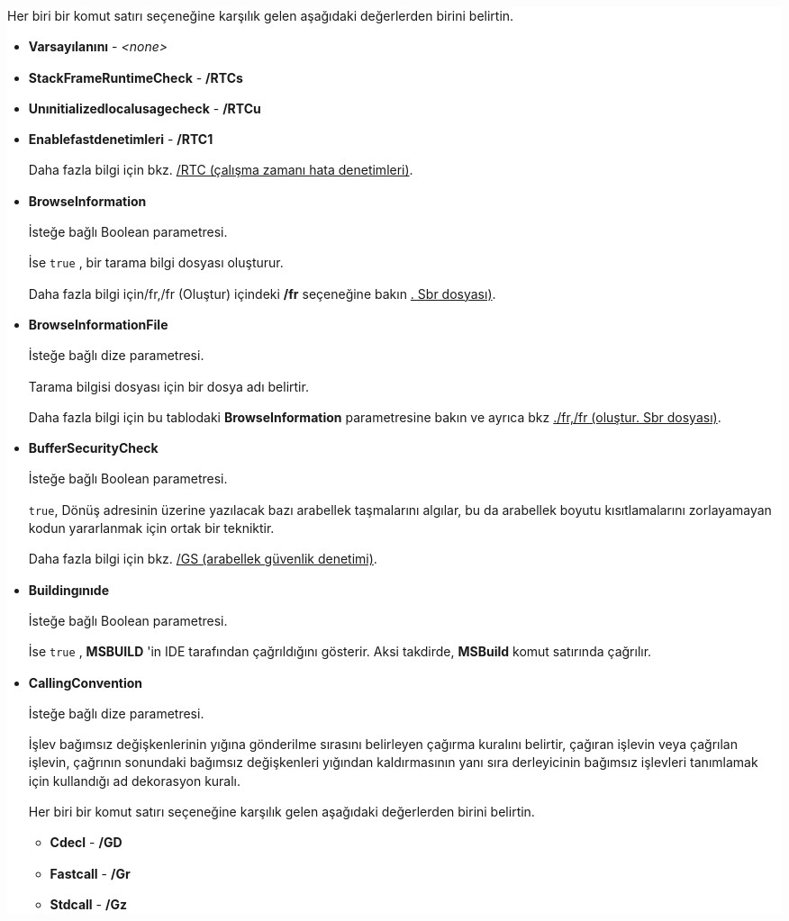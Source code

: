    Her biri bir komut satırı seçeneğine karşılık gelen aşağıdaki değerlerden birini belirtin.  
  
  - **Varsayılanını** -                          *\<none>*  
  
  - **StackFrameRuntimeCheck**  -  **/RTCs**  
  
  - **Unınitializedlocalusagecheck**  -  **/RTCu**  
  
  - **Enablefastdenetimleri**  -                           **/RTC1**  
  
    Daha fazla bilgi için bkz. [/RTC (çalışma zamanı hata denetimleri)](https://msdn.microsoft.com/library/9702c558-412c-4004-acd5-80761f589368).  
  
- **BrowseInformation**  
  
   İsteğe bağlı Boolean parametresi.  
  
   İse `true` , bir tarama bilgi dosyası oluşturur.  
  
   Daha fazla bilgi için/fr,/fr (Oluştur) içindeki **/fr** seçeneğine bakın [. Sbr dosyası)](https://msdn.microsoft.com/library/3fd8f88b-3924-4feb-9393-287036a28896).  
  
- **BrowseInformationFile**  
  
   İsteğe bağlı dize parametresi.  
  
   Tarama bilgisi dosyası için bir dosya adı belirtir.  
  
   Daha fazla bilgi için bu tablodaki **BrowseInformation** parametresine bakın ve ayrıca bkz [./fr,/fr (oluştur. Sbr dosyası)](https://msdn.microsoft.com/library/3fd8f88b-3924-4feb-9393-287036a28896).  
  
- **BufferSecurityCheck**  
  
   İsteğe bağlı Boolean parametresi.  
  
   `true`, Dönüş adresinin üzerine yazılacak bazı arabellek taşmalarını algılar, bu da arabellek boyutu kısıtlamalarını zorlayamayan kodun yararlanmak için ortak bir tekniktir.  
  
   Daha fazla bilgi için bkz. [/GS (arabellek güvenlik denetimi)](https://msdn.microsoft.com/library/8d8a5ea1-cd5e-42e1-bc36-66e1cd7e731e).  
  
- **Buildingınıde**  
  
   İsteğe bağlı Boolean parametresi.  
  
   İse `true` , **MSBUILD** 'in IDE tarafından çağrıldığını gösterir. Aksi takdirde, **MSBuild** komut satırında çağrılır.  
  
- **CallingConvention**  
  
   İsteğe bağlı dize parametresi.  
  
   İşlev bağımsız değişkenlerinin yığına gönderilme sırasını belirleyen çağırma kuralını belirtir, çağıran işlevin veya çağrılan işlevin, çağrının sonundaki bağımsız değişkenleri yığından kaldırmasının yanı sıra derleyicinin bağımsız işlevleri tanımlamak için kullandığı ad dekorasyon kuralı.  
  
   Her biri bir komut satırı seçeneğine karşılık gelen aşağıdaki değerlerden birini belirtin.  
  
  - **Cdecl**  -  **/GD**  
  
  - **Fastcall**  -                           **/Gr**  
  
  - **Stdcall**  -                           **/Gz**  
  